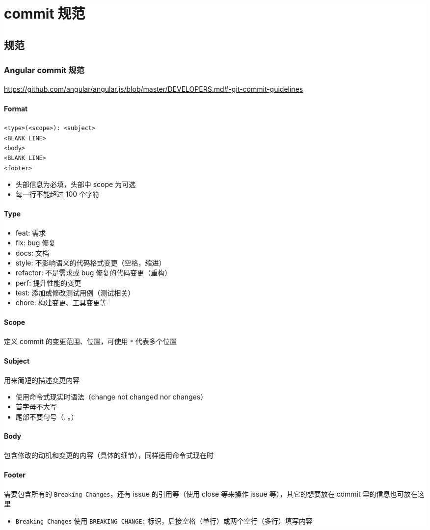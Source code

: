 # commit 规范

## 规范

### Angular commit 规范

https://github.com/angular/angular.js/blob/master/DEVELOPERS.md#-git-commit-guidelines

#### Format

```
<type>(<scope>): <subject>
<BLANK LINE>
<body>
<BLANK LINE>
<footer>
```

-   头部信息为必填，头部中 scope 为可选
-   每一行不能超过 100 个字符

#### Type

-   feat: 需求
-   fix: bug 修复
-   docs: 文档
-   style: 不影响语义的代码格式变更（空格，缩进）
-   refactor: 不是需求或 bug 修复的代码变更（重构）
-   perf: 提升性能的变更
-   test: 添加或修改测试用例（测试相关）
-   chore: 构建变更、工具变更等

#### Scope

定义 commit 的变更范围、位置，可使用 `*` 代表多个位置

#### Subject

用来简短的描述变更内容

-   使用命令式现实时语法（change not changed nor changes）
-   首字母不大写
-   尾部不要句号（. 。）

#### Body

包含修改的动机和变更的内容（具体的细节），同样适用命令式现在时

#### Footer

需要包含所有的 `Breaking Changes`，还有 issue 的引用等（使用 close 等来操作 issue 等），其它的想要放在 commit 里的信息也可放在这里

-   `Breaking Changes` 使用 `BREAKING CHANGE:` 标识，后接空格（单行）或两个空行（多行）填写内容
